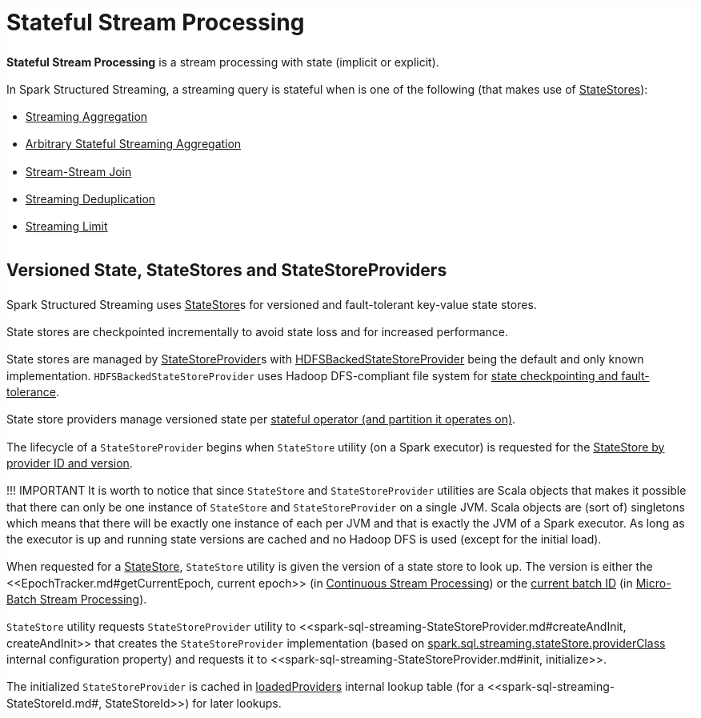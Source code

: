 # Stateful Stream Processing

**Stateful Stream Processing** is a stream processing with state (implicit or explicit).

In Spark Structured Streaming, a streaming query is stateful when is one of the following (that makes use of [StateStores](../StateStore.md)):

* [Streaming Aggregation](../streaming-aggregation/index.md)

* [Arbitrary Stateful Streaming Aggregation](../arbitrary-stateful-streaming-aggregation/index.md)

* [Stream-Stream Join](../streaming-join/index.md)

* [Streaming Deduplication](../spark-sql-streaming-deduplication.md)

* [Streaming Limit](../spark-sql-streaming-limit.md)

## <span id="versioned-state-statestores-and-statestoreproviders"> Versioned State, StateStores and StateStoreProviders

Spark Structured Streaming uses [StateStore](../StateStore.md)s for versioned and fault-tolerant key-value state stores.

State stores are checkpointed incrementally to avoid state loss and for increased performance.

State stores are managed by [StateStoreProvider](../spark-sql-streaming-StateStoreProvider.md)s with [HDFSBackedStateStoreProvider](../HDFSBackedStateStoreProvider.md) being the default and only known implementation. `HDFSBackedStateStoreProvider` uses Hadoop DFS-compliant file system for [state checkpointing and fault-tolerance](../HDFSBackedStateStoreProvider.md#baseDir).

State store providers manage versioned state per [stateful operator (and partition it operates on)](../spark-sql-streaming-StateStoreId.md).

The lifecycle of a `StateStoreProvider` begins when `StateStore` utility (on a Spark executor) is requested for the [StateStore by provider ID and version](../StateStore.md#get-StateStore).

!!! IMPORTANT
    It is worth to notice that since `StateStore` and `StateStoreProvider` utilities are Scala objects that makes it possible that there can only be one instance of `StateStore` and `StateStoreProvider` on a single JVM. Scala objects are (sort of) singletons which means that there will be exactly one instance of each per JVM and that is exactly the JVM of a Spark executor. As long as the executor is up and running state versions are cached and no Hadoop DFS is used (except for the initial load).

When requested for a [StateStore](../StateStore.md#get-StateStore), `StateStore` utility is given the version of a state store to look up. The version is either the <<EpochTracker.md#getCurrentEpoch, current epoch>> (in [Continuous Stream Processing](../continuous-execution/index.md)) or the [current batch ID](../StatefulOperatorStateInfo.md#storeVersion) (in [Micro-Batch Stream Processing](../micro-batch-execution/index.md)).

`StateStore` utility requests `StateStoreProvider` utility to <<spark-sql-streaming-StateStoreProvider.md#createAndInit, createAndInit>> that creates the `StateStoreProvider` implementation (based on [spark.sql.streaming.stateStore.providerClass](../configuration-properties.md#spark.sql.streaming.stateStore.providerClass) internal configuration property) and requests it to <<spark-sql-streaming-StateStoreProvider.md#init, initialize>>.

The initialized `StateStoreProvider` is cached in [loadedProviders](../StateStore.md#loadedProviders) internal lookup table (for a <<spark-sql-streaming-StateStoreId.md#, StateStoreId>>) for later lookups.
